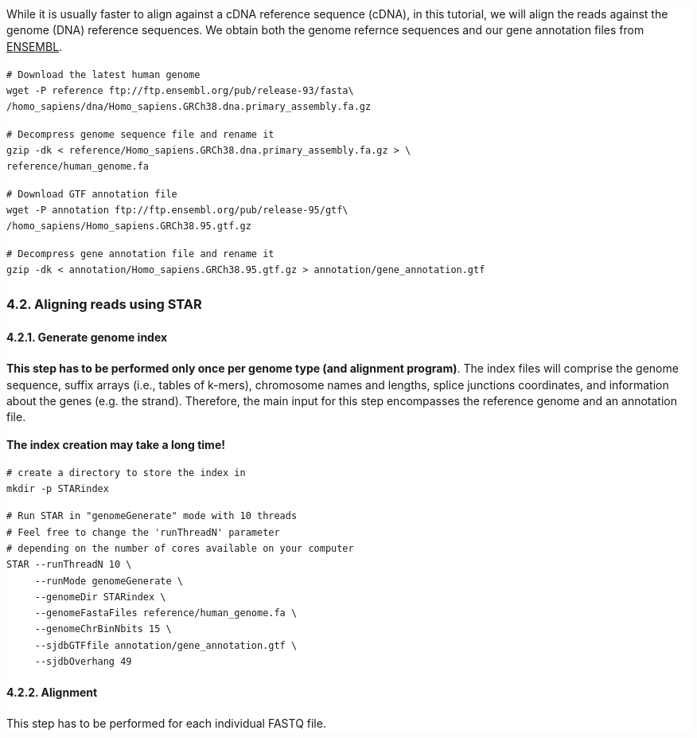 While it is usually faster to align against a cDNA reference sequence (cDNA), in this tutorial, we will align the reads against the genome (DNA) reference sequences. We obtain both the genome refernce sequences and our gene annotation files from [ENSEMBL](https://www.ensembl.org/info/data/ftp/index.html).

```shell
# Download the latest human genome
wget -P reference ftp://ftp.ensembl.org/pub/release-93/fasta\
/homo_sapiens/dna/Homo_sapiens.GRCh38.dna.primary_assembly.fa.gz
```

```shell
# Decompress genome sequence file and rename it
gzip -dk < reference/Homo_sapiens.GRCh38.dna.primary_assembly.fa.gz > \
reference/human_genome.fa
```

```shell
# Download GTF annotation file
wget -P annotation ftp://ftp.ensembl.org/pub/release-95/gtf\
/homo_sapiens/Homo_sapiens.GRCh38.95.gtf.gz
```

```shell
# Decompress gene annotation file and rename it
gzip -dk < annotation/Homo_sapiens.GRCh38.95.gtf.gz > annotation/gene_annotation.gtf
```

### 4.2. Aligning reads using STAR

#### 4.2.1. Generate genome index
**This step has to be performed only once per genome type (and alignment program)**. The index files will comprise the genome sequence, suffix arrays (i.e., tables of k-mers), chromosome names and lengths, splice junctions coordinates, and information about the genes (e.g. the strand). Therefore, the main input for this step encompasses the reference genome and an annotation file.

**The index creation may take a long time!**

```shell
# create a directory to store the index in
mkdir -p STARindex
```

```shell
# Run STAR in "genomeGenerate" mode with 10 threads
# Feel free to change the 'runThreadN' parameter 
# depending on the number of cores available on your computer
STAR --runThreadN 10 \
     --runMode genomeGenerate \
     --genomeDir STARindex \
     --genomeFastaFiles reference/human_genome.fa \
     --genomeChrBinNbits 15 \
     --sjdbGTFfile annotation/gene_annotation.gtf \
     --sjdbOverhang 49
```

#### 4.2.2. Alignment
This step has to be performed for each individual FASTQ file.
